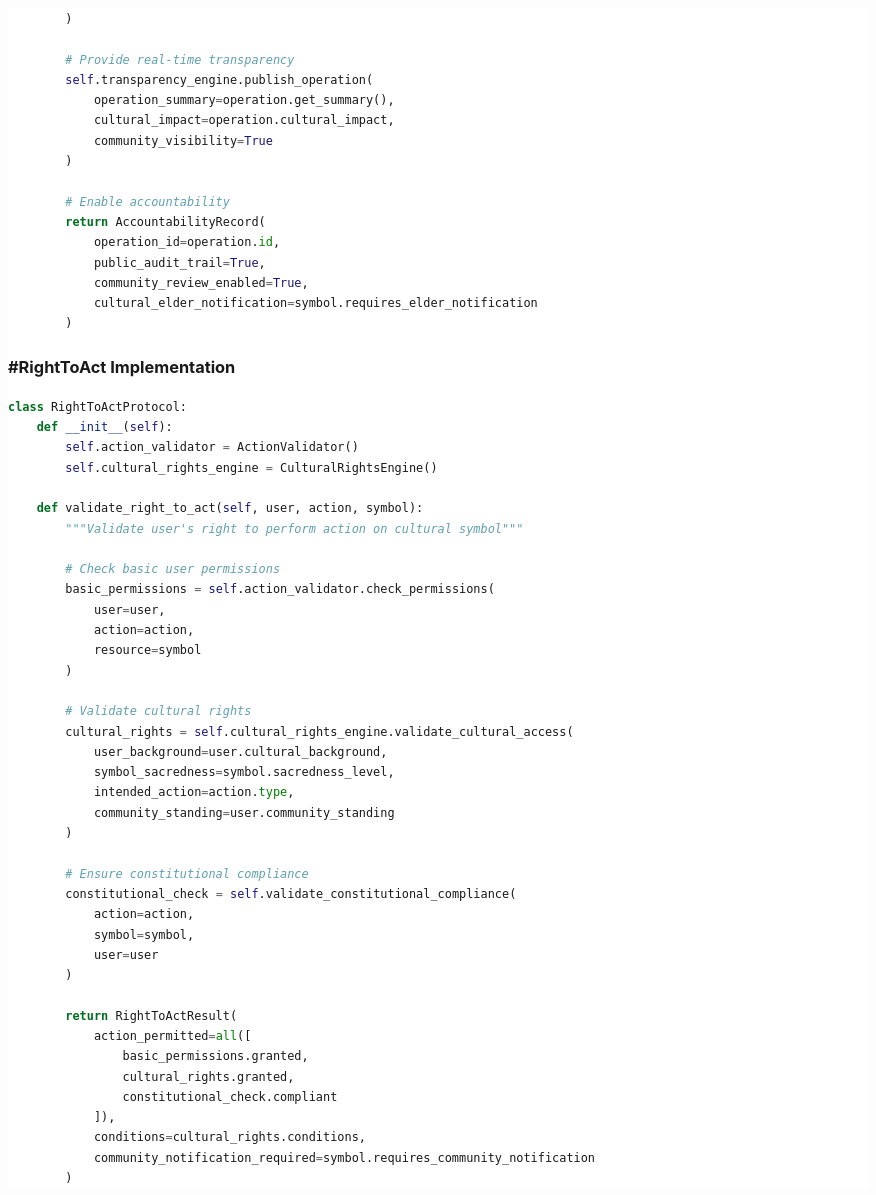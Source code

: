 ```python
        )
        
        # Provide real-time transparency
        self.transparency_engine.publish_operation(
            operation_summary=operation.get_summary(),
            cultural_impact=operation.cultural_impact,
            community_visibility=True
        )
        
        # Enable accountability
        return AccountabilityRecord(
            operation_id=operation.id,
            public_audit_trail=True,
            community_review_enabled=True,
            cultural_elder_notification=symbol.requires_elder_notification
        )
```

### #RightToAct Implementation

```python
class RightToActProtocol:
    def __init__(self):
        self.action_validator = ActionValidator()
        self.cultural_rights_engine = CulturalRightsEngine()
        
    def validate_right_to_act(self, user, action, symbol):
        """Validate user's right to perform action on cultural symbol"""
        
        # Check basic user permissions
        basic_permissions = self.action_validator.check_permissions(
            user=user,
            action=action,
            resource=symbol
        )
        
        # Validate cultural rights
        cultural_rights = self.cultural_rights_engine.validate_cultural_access(
            user_background=user.cultural_background,
            symbol_sacredness=symbol.sacredness_level,
            intended_action=action.type,
            community_standing=user.community_standing
        )
        
        # Ensure constitutional compliance
        constitutional_check = self.validate_constitutional_compliance(
            action=action,
            symbol=symbol,
            user=user
        )
        
        return RightToActResult(
            action_permitted=all([
                basic_permissions.granted,
                cultural_rights.granted,
                constitutional_check.compliant
            ]),
            conditions=cultural_rights.conditions,
            community_notification_required=symbol.requires_community_notification
        )
```
